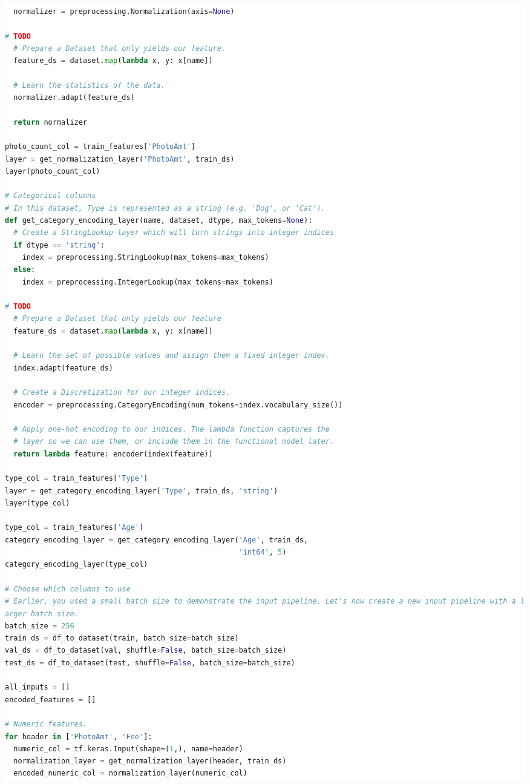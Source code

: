 ```python
  normalizer = preprocessing.Normalization(axis=None)

# TODO
  # Prepare a Dataset that only yields our feature.
  feature_ds = dataset.map(lambda x, y: x[name])

  # Learn the statistics of the data.
  normalizer.adapt(feature_ds)

  return normalizer

photo_count_col = train_features['PhotoAmt']
layer = get_normalization_layer('PhotoAmt', train_ds)
layer(photo_count_col)

# Categorical columns
# In this dataset, Type is represented as a string (e.g. 'Dog', or 'Cat'). 
def get_category_encoding_layer(name, dataset, dtype, max_tokens=None):
  # Create a StringLookup layer which will turn strings into integer indices
  if dtype == 'string':
    index = preprocessing.StringLookup(max_tokens=max_tokens)
  else:
    index = preprocessing.IntegerLookup(max_tokens=max_tokens)

# TODO
  # Prepare a Dataset that only yields our feature
  feature_ds = dataset.map(lambda x, y: x[name])

  # Learn the set of possible values and assign them a fixed integer index.
  index.adapt(feature_ds)

  # Create a Discretization for our integer indices.
  encoder = preprocessing.CategoryEncoding(num_tokens=index.vocabulary_size())

  # Apply one-hot encoding to our indices. The lambda function captures the
  # layer so we can use them, or include them in the functional model later.
  return lambda feature: encoder(index(feature))

type_col = train_features['Type']
layer = get_category_encoding_layer('Type', train_ds, 'string')
layer(type_col)

type_col = train_features['Age']
category_encoding_layer = get_category_encoding_layer('Age', train_ds,
                                                      'int64', 5)
category_encoding_layer(type_col)

# Choose which columns to use
# Earlier, you used a small batch size to demonstrate the input pipeline. Let's now create a new input pipeline with a larger batch size.
batch_size = 256
train_ds = df_to_dataset(train, batch_size=batch_size)
val_ds = df_to_dataset(val, shuffle=False, batch_size=batch_size)
test_ds = df_to_dataset(test, shuffle=False, batch_size=batch_size)

all_inputs = []
encoded_features = []

# Numeric features.
for header in ['PhotoAmt', 'Fee']:
  numeric_col = tf.keras.Input(shape=(1,), name=header)
  normalization_layer = get_normalization_layer(header, train_ds)
  encoded_numeric_col = normalization_layer(numeric_col)
```